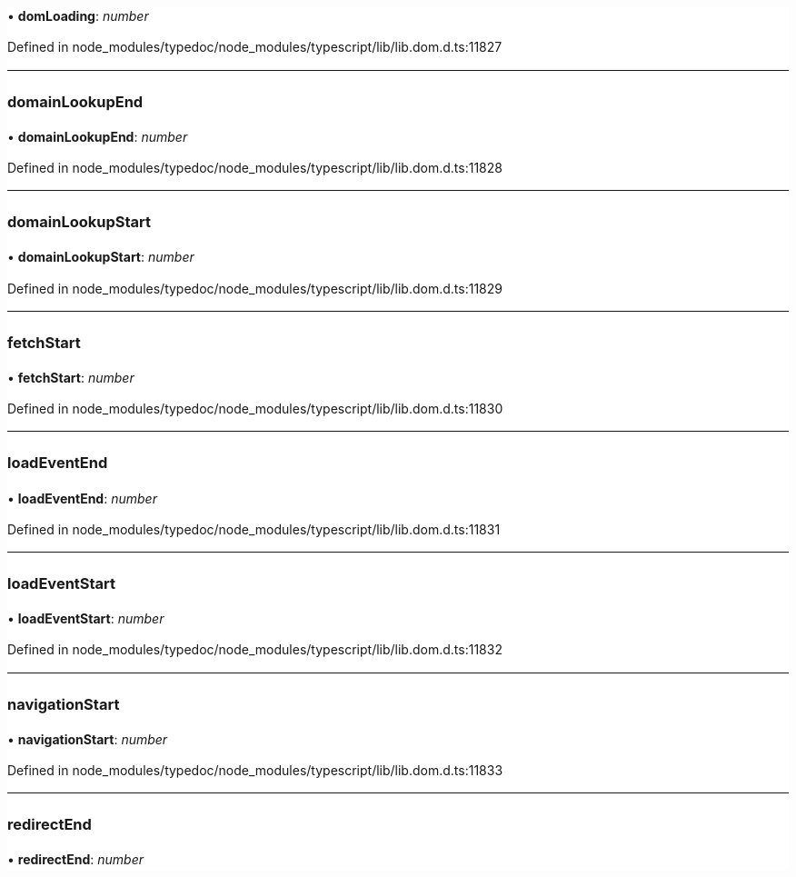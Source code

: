 • **domLoading**: *number*

Defined in node_modules/typedoc/node_modules/typescript/lib/lib.dom.d.ts:11827

___

###  domainLookupEnd

• **domainLookupEnd**: *number*

Defined in node_modules/typedoc/node_modules/typescript/lib/lib.dom.d.ts:11828

___

###  domainLookupStart

• **domainLookupStart**: *number*

Defined in node_modules/typedoc/node_modules/typescript/lib/lib.dom.d.ts:11829

___

###  fetchStart

• **fetchStart**: *number*

Defined in node_modules/typedoc/node_modules/typescript/lib/lib.dom.d.ts:11830

___

###  loadEventEnd

• **loadEventEnd**: *number*

Defined in node_modules/typedoc/node_modules/typescript/lib/lib.dom.d.ts:11831

___

###  loadEventStart

• **loadEventStart**: *number*

Defined in node_modules/typedoc/node_modules/typescript/lib/lib.dom.d.ts:11832

___

###  navigationStart

• **navigationStart**: *number*

Defined in node_modules/typedoc/node_modules/typescript/lib/lib.dom.d.ts:11833

___

###  redirectEnd

• **redirectEnd**: *number*
